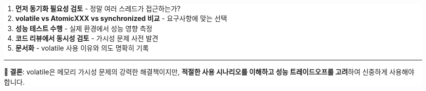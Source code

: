 1. **먼저 동기화 필요성 검토** - 정말 여러 스레드가 접근하는가?
2. **volatile vs AtomicXXX vs synchronized 비교** - 요구사항에 맞는 선택
3. **성능 테스트 수행** - 실제 환경에서 성능 영향 측정
4. **코드 리뷰에서 동시성 검토** - 가시성 문제 사전 발견
5. **문서화** - volatile 사용 이유와 의도 명확히 기록

---

**🎯 결론**: volatile은 메모리 가시성 문제의 강력한 해결책이지만, **적절한 사용 시나리오를 이해하고 성능 트레이드오프를 고려**하여 신중하게 사용해야 합니다. 